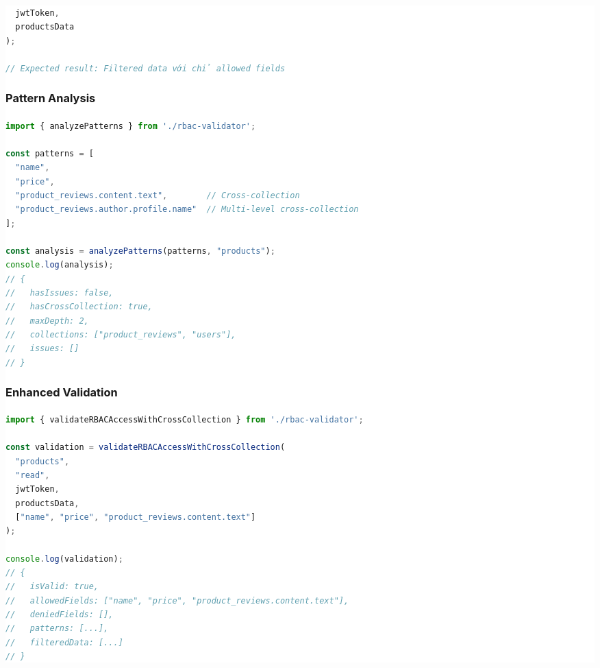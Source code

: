 ```typescript
  jwtToken,
  productsData
);

// Expected result: Filtered data với chỉ allowed fields
```

### Pattern Analysis

```typescript
import { analyzePatterns } from './rbac-validator';

const patterns = [
  "name",
  "price",
  "product_reviews.content.text",        // Cross-collection
  "product_reviews.author.profile.name"  // Multi-level cross-collection
];

const analysis = analyzePatterns(patterns, "products");
console.log(analysis);
// {
//   hasIssues: false,
//   hasCrossCollection: true,
//   maxDepth: 2,
//   collections: ["product_reviews", "users"],
//   issues: []
// }
```

### Enhanced Validation

```typescript
import { validateRBACAccessWithCrossCollection } from './rbac-validator';

const validation = validateRBACAccessWithCrossCollection(
  "products",
  "read",
  jwtToken,
  productsData,
  ["name", "price", "product_reviews.content.text"]
);

console.log(validation);
// {
//   isValid: true,
//   allowedFields: ["name", "price", "product_reviews.content.text"],
//   deniedFields: [],
//   patterns: [...],
//   filteredData: [...]
// }
```
